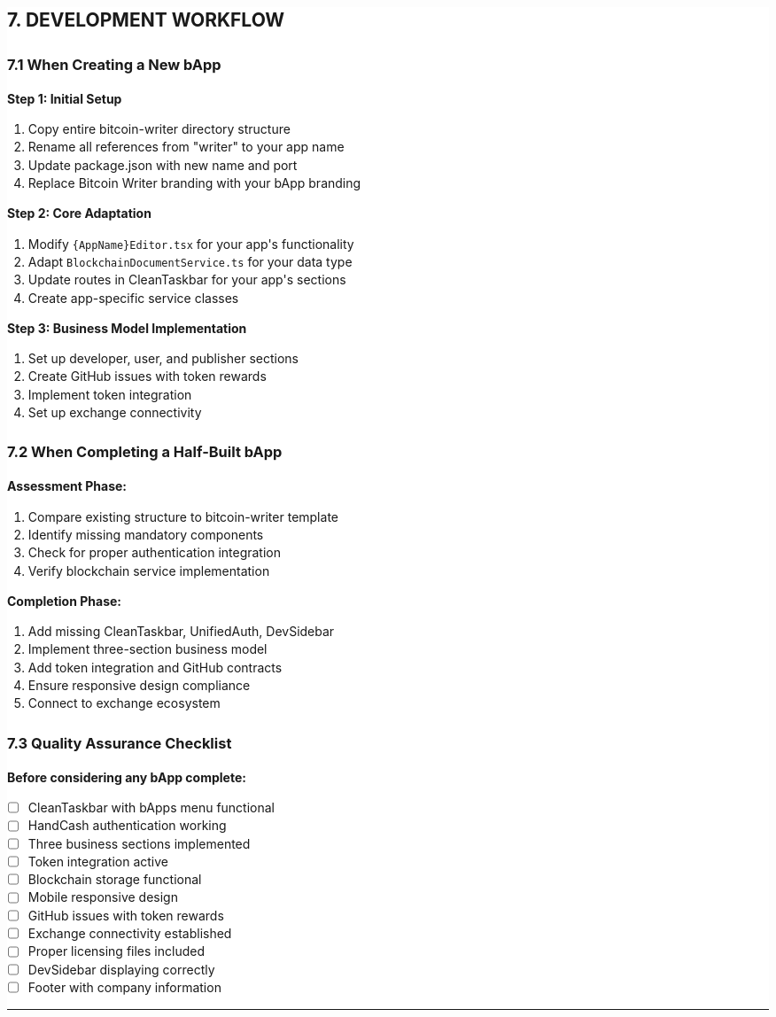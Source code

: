 
## 7. DEVELOPMENT WORKFLOW

### 7.1 When Creating a New bApp

**Step 1: Initial Setup**
1. Copy entire bitcoin-writer directory structure
2. Rename all references from "writer" to your app name
3. Update package.json with new name and port
4. Replace Bitcoin Writer branding with your bApp branding

**Step 2: Core Adaptation**
1. Modify `{AppName}Editor.tsx` for your app's functionality
2. Adapt `BlockchainDocumentService.ts` for your data type
3. Update routes in CleanTaskbar for your app's sections
4. Create app-specific service classes

**Step 3: Business Model Implementation**
1. Set up developer, user, and publisher sections
2. Create GitHub issues with token rewards
3. Implement token integration
4. Set up exchange connectivity

### 7.2 When Completing a Half-Built bApp

**Assessment Phase:**
1. Compare existing structure to bitcoin-writer template
2. Identify missing mandatory components
3. Check for proper authentication integration
4. Verify blockchain service implementation

**Completion Phase:**
1. Add missing CleanTaskbar, UnifiedAuth, DevSidebar
2. Implement three-section business model
3. Add token integration and GitHub contracts
4. Ensure responsive design compliance
5. Connect to exchange ecosystem

### 7.3 Quality Assurance Checklist

**Before considering any bApp complete:**

- [ ] CleanTaskbar with bApps menu functional
- [ ] HandCash authentication working
- [ ] Three business sections implemented
- [ ] Token integration active
- [ ] Blockchain storage functional
- [ ] Mobile responsive design
- [ ] GitHub issues with token rewards
- [ ] Exchange connectivity established
- [ ] Proper licensing files included
- [ ] DevSidebar displaying correctly
- [ ] Footer with company information

---